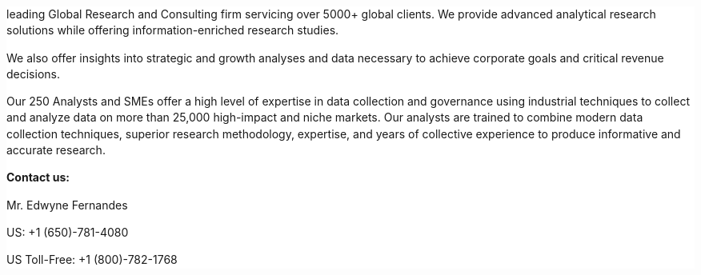 leading Global Research and Consulting firm servicing over 5000+ global clients. We provide advanced analytical research solutions while offering information-enriched research studies.</p><p id="" class="">We also offer insights into strategic and growth analyses and data necessary to achieve corporate goals and critical revenue decisions.</p><p id="" class="">Our 250 Analysts and SMEs offer a high level of expertise in data collection and governance using industrial techniques to collect and analyze data on more than 25,000 high-impact and niche markets. Our analysts are trained to combine modern data collection techniques, superior research methodology, expertise, and years of collective experience to produce informative and accurate research.</p><p id="" class=""><strong>Contact us:</strong></p><p id="" class="">Mr. Edwyne Fernandes</p><p id="" class="">US: +1 (650)-781-4080</p><p id="" class="">US Toll-Free: +1 (800)-782-1768</p>
